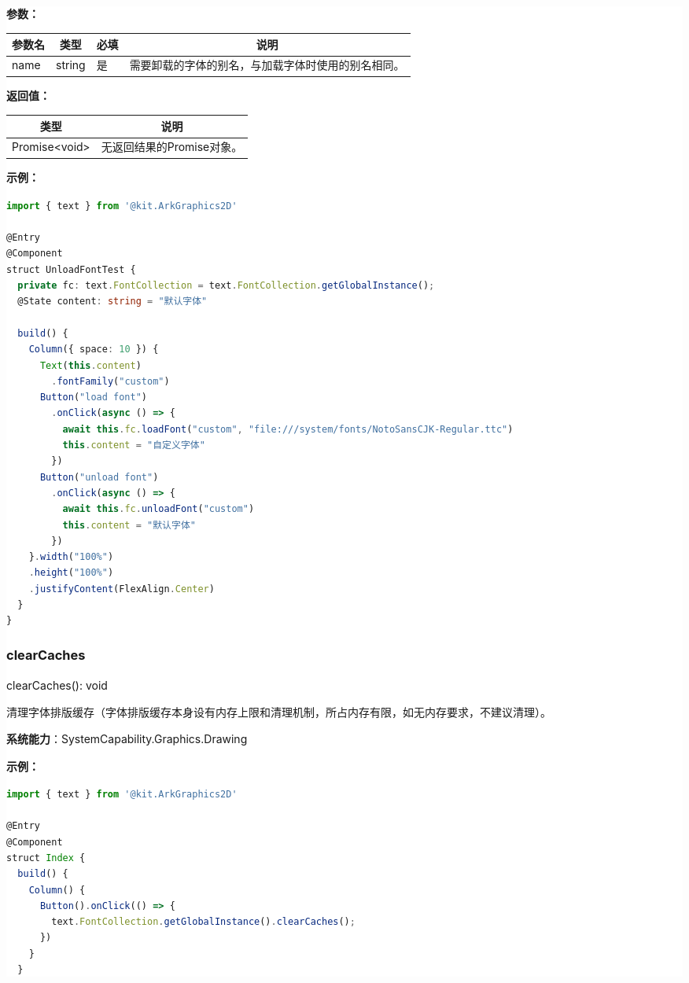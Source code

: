 **参数：**

| 参数名 | 类型               | 必填 | 说明                              |
| -----  | ------------------ | ---- | --------------------------------- |
| name   | string             | 是   | 需要卸载的字体的别名，与加载字体时使用的别名相同。 |

**返回值：**

| 类型           | 说明                      |
| -------------- | ------------------------- |
| Promise\<void> | 无返回结果的Promise对象。 |

**示例：**

```ts
import { text } from '@kit.ArkGraphics2D'

@Entry
@Component
struct UnloadFontTest {
  private fc: text.FontCollection = text.FontCollection.getGlobalInstance();
  @State content: string = "默认字体"

  build() {
    Column({ space: 10 }) {
      Text(this.content)
        .fontFamily("custom")
      Button("load font")
        .onClick(async () => {
          await this.fc.loadFont("custom", "file:///system/fonts/NotoSansCJK-Regular.ttc")
          this.content = "自定义字体"
        })
      Button("unload font")
        .onClick(async () => {
          await this.fc.unloadFont("custom")
          this.content = "默认字体"
        })
    }.width("100%")
    .height("100%")
    .justifyContent(FlexAlign.Center)
  }
}
```

### clearCaches

clearCaches(): void

清理字体排版缓存（字体排版缓存本身设有内存上限和清理机制，所占内存有限，如无内存要求，不建议清理）。

**系统能力**：SystemCapability.Graphics.Drawing

**示例：**

```ts
import { text } from '@kit.ArkGraphics2D'

@Entry
@Component
struct Index {
  build() {
    Column() {
      Button().onClick(() => {
        text.FontCollection.getGlobalInstance().clearCaches();
      })
    }
  }
```